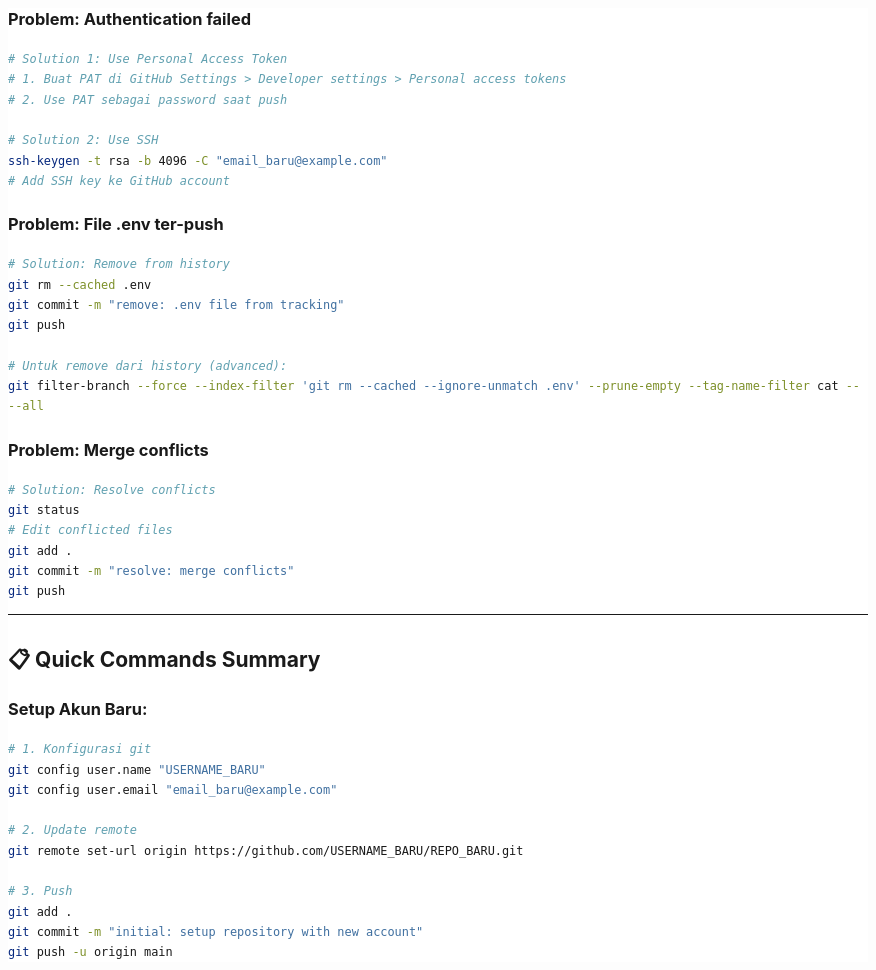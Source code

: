 ### **Problem: Authentication failed**
```bash
# Solution 1: Use Personal Access Token
# 1. Buat PAT di GitHub Settings > Developer settings > Personal access tokens
# 2. Use PAT sebagai password saat push

# Solution 2: Use SSH
ssh-keygen -t rsa -b 4096 -C "email_baru@example.com"
# Add SSH key ke GitHub account
```

### **Problem: File .env ter-push**
```bash
# Solution: Remove from history
git rm --cached .env
git commit -m "remove: .env file from tracking"
git push

# Untuk remove dari history (advanced):
git filter-branch --force --index-filter 'git rm --cached --ignore-unmatch .env' --prune-empty --tag-name-filter cat -- --all
```

### **Problem: Merge conflicts**
```bash
# Solution: Resolve conflicts
git status
# Edit conflicted files
git add .
git commit -m "resolve: merge conflicts"
git push
```

---

## 📋 Quick Commands Summary

### **Setup Akun Baru:**
```bash
# 1. Konfigurasi git
git config user.name "USERNAME_BARU"
git config user.email "email_baru@example.com"

# 2. Update remote
git remote set-url origin https://github.com/USERNAME_BARU/REPO_BARU.git

# 3. Push
git add .
git commit -m "initial: setup repository with new account"
git push -u origin main
```
